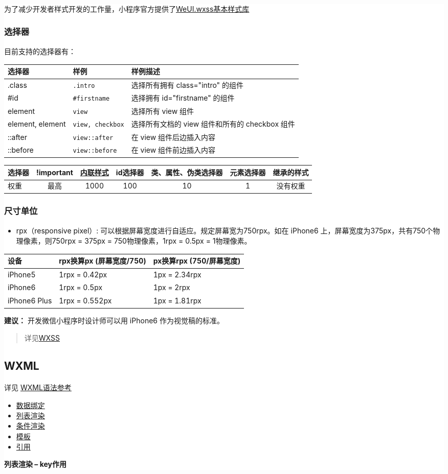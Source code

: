为了减少开发者样式开发的工作量，小程序官方提供了[WeUI.wxss基本样式库](https://github.com/Tencent/weui-wxss) 



### 选择器

目前支持的选择器有：

| 选择器           | 样例             | 样例描述                                       |
| :--------------- | :--------------- | :--------------------------------------------- |
| .class           | `.intro`         | 选择所有拥有 class="intro" 的组件              |
| #id              | `#firstname`     | 选择拥有 id="firstname" 的组件                 |
| element          | `view`           | 选择所有 view 组件                             |
| element, element | `view, checkbox` | 选择所有文档的 view 组件和所有的 checkbox 组件 |
| ::after          | `view::after`    | 在 view 组件后边插入内容                       |
| ::before         | `view::before`   | 在 view 组件前边插入内容                       |



| 选择器 | !important | [内联样式](https://www.vigor666.com/posts/8dc2f6c6.html#css的内联、外联、嵌套写法) | id选择器 | 类、属性、伪类选择器 | 元素选择器 | **继承**的样式 |
| :----- | :--------: | :----------------------------------------------------------: | :------: | :------------------: | :--------: | :------------: |
| 权重   |    最高    |                             1000                             |   100    |          10          |     1      |    没有权重    |

### 尺寸单位

- rpx（responsive pixel）: 可以根据屏幕宽度进行自适应。规定屏幕宽为750rpx。如在 iPhone6 上，屏幕宽度为375px，共有750个物理像素，则750rpx = 375px = 750物理像素，1rpx = 0.5px = 1物理像素。

| 设备         | rpx换算px (屏幕宽度/750) | px换算rpx (750/屏幕宽度) |
| :----------- | :----------------------- | :----------------------- |
| iPhone5      | 1rpx = 0.42px            | 1px = 2.34rpx            |
| iPhone6      | 1rpx = 0.5px             | 1px = 2rpx               |
| iPhone6 Plus | 1rpx = 0.552px           | 1px = 1.81rpx            |

**建议：** 开发微信小程序时设计师可以用 iPhone6 作为视觉稿的标准。

> 详见[WXSS](https://developers.weixin.qq.com/miniprogram/dev/framework/view/wxss.html)

## WXML

详见 [WXML语法参考](https://developers.weixin.qq.com/miniprogram/dev/reference/wxml/)

- [数据绑定](https://developers.weixin.qq.com/miniprogram/dev/reference/wxml/data.html)
- [列表渲染](https://developers.weixin.qq.com/miniprogram/dev/reference/wxml/list.html)
- [条件渲染](https://developers.weixin.qq.com/miniprogram/dev/reference/wxml/conditional.html)
- [模板](https://developers.weixin.qq.com/miniprogram/dev/reference/wxml/template.html)
- [引用](https://developers.weixin.qq.com/miniprogram/dev/reference/wxml/import.html)

**列表渲染 – key作用**
